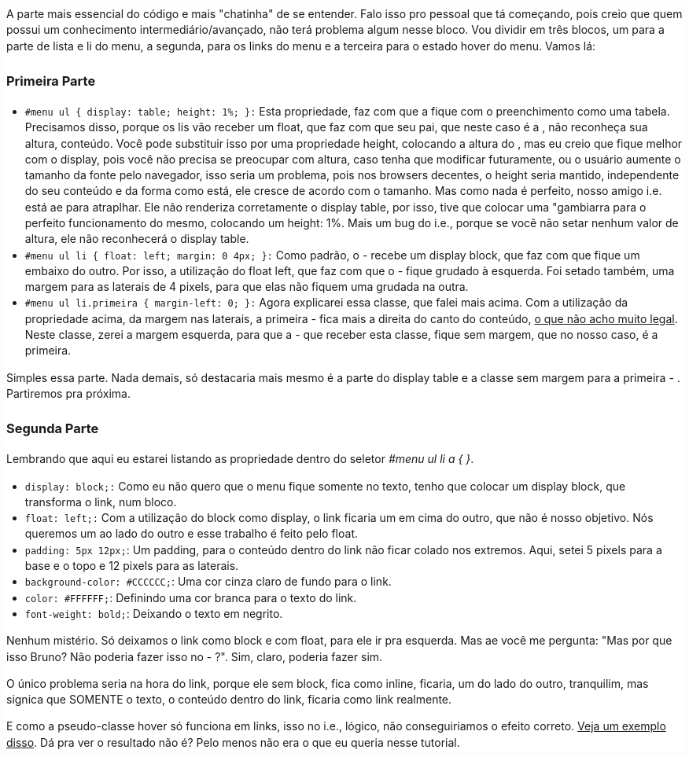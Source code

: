A parte mais essencial do código e mais "chatinha" de se entender. Falo isso pro pessoal que tá começando, pois creio que quem possui um conhecimento intermediário/avançado, não terá problema algum nesse bloco. Vou dividir em três blocos, um para a parte de lista e li do menu, a segunda, para os links do menu e a terceira para o estado hover do menu. Vamos lá:

### Primeira Parte

- `#menu ul { display: table; height: 1%; }:` Esta propriedade, faz com que a fique com o preenchimento como uma tabela. Precisamos disso, porque os lis vão receber um float, que faz com que seu pai, que neste caso é a , não reconheça sua altura, conteúdo. Você pode substituir isso por uma propriedade height, colocando a altura do , mas eu creio que fique melhor com o display, pois você não precisa se preocupar com altura, caso tenha que modificar futuramente, ou o usuário aumente o tamanho da fonte pelo navegador, isso seria um problema, pois nos browsers decentes, o height seria mantido, independente do seu conteúdo e da forma como está, ele cresce de acordo com o tamanho. Mas como nada é perfeito, nosso amigo i.e. está ae para atraplhar. Ele não renderiza corretamente o display table, por isso, tive que colocar uma "gambiarra para o perfeito funcionamento do mesmo, colocando um height: 1%. Mais um bug do i.e., porque se você não setar nenhum valor de altura, ele não reconhecerá o display table.
- `#menu ul li { float: left; margin: 0 4px; }:` Como padrão, o - recebe um display block, que faz com que fique um embaixo do outro. Por isso, a utilização do float left, que faz com que o - fique grudado à esquerda. Foi setado também, uma margem para as laterais de 4 pixels, para que elas não fiquem uma grudada na outra.
- `#menu ul li.primeira { margin-left: 0; }:` Agora explicarei essa classe, que falei mais acima. Com a utilização da propriedade acima, da margem nas laterais, a primeira - fica mais a direita do canto do conteúdo, <a href="/menu_abas_sem/index_com_margem.html">o que não acho muito legal</a>. Neste classe, zerei a margem esquerda, para que a - que receber esta classe, fique sem margem, que no nosso caso, é a primeira.

Simples essa parte. Nada demais, só destacaria mais mesmo é a parte do display table e a classe sem margem para a primeira - . Partiremos pra próxima.

### Segunda Parte

Lembrando que aqui eu estarei listando as propriedade dentro do seletor <em>#menu ul li a { }</em>.

- `display: block;:` Como eu não quero que o menu fique somente no texto, tenho que colocar um display block, que transforma o link, num bloco.
- `float: left;:` Com a utilização do block como display, o link ficaria um em cima do outro, que não é nosso objetivo. Nós queremos um ao lado do outro e esse trabalho é feito pelo float.
- `padding: 5px 12px;`: Um padding, para o conteúdo dentro do link não ficar colado nos extremos. Aqui, setei 5 pixels para a base e o topo e 12 pixels para as laterais.
- `background-color: #CCCCCC;`: Uma cor cinza claro de fundo para o link.
- `color: #FFFFFF;`: Definindo uma cor branca para o texto do link.
- `font-weight: bold;`: Deixando o texto em negrito.

Nenhum mistério. Só deixamos o link como block e com float, para ele ir pra esquerda. Mas ae você me pergunta: "Mas por que isso Bruno? Não poderia fazer isso no - ?". Sim, claro, poderia fazer sim.

O único problema seria na hora do link, porque ele sem block, fica como inline, ficaria, um do lado do outro, tranquilim, mas signica que SOMENTE o texto, o conteúdo dentro do link, ficaria como link realmente.

E como a pseudo-classe hover só funciona em links, isso no i.e., lógico, não conseguiriamos o efeito correto. <a href="/menu_abas_sem/index_no_li.html">Veja um exemplo disso</a>. Dá pra ver o resultado não é? Pelo menos não era o que eu queria nesse tutorial.
